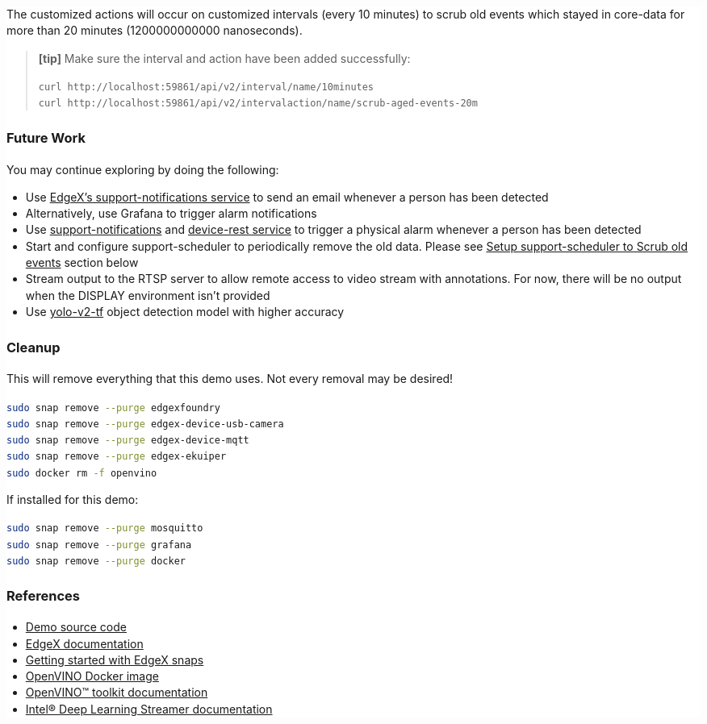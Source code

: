 The customized actions will occur on customized intervals (every 10 minutes) to scrub old events which stayed in core-data for more than 20 minutes (1200000000000 nanoseconds).

> **[tip]** Make sure the interval and action have been added successfully:
> ```bash
> curl http://localhost:59861/api/v2/interval/name/10minutes
> curl http://localhost:59861/api/v2/intervalaction/name/scrub-aged-events-20m
> ```

### Future Work
You may continue exploring by doing the following:
-   Use [EdgeX’s support-notifications service](https://snapcraft.io/edgexfoundry) to send an email whenever a person has been detected
-   Alternatively, use Grafana to trigger alarm notifications
-   Use [support-notifications](https://snapcraft.io/edgexfoundry) and [device-rest service](https://snapcraft.io/edgex-device-rest) to trigger a physical alarm whenever a person has been detected
-   Start and configure support-scheduler to periodically remove the old data. Please see [Setup support-scheduler to Scrub old events](https://github.com/canonical/edgex-demos/wiki/Object-Detection-with-EdgeX-and-OpenVINO/#setup-support-scheduler-to-scrub-old-events) section below
-   Stream output to the RTSP server to allow remote access to video stream with annotations. For now, there will be no output when the DISPLAY environment isn’t provided
-   Use [yolo-v2-tf](https://docs.openvino.ai/latest/omz_models_model_yolo_v2_tf.html) object detection model with higher accuracy

### Cleanup
This will remove everything that this demo uses. Not every removal may be desired!
```bash
sudo snap remove --purge edgexfoundry
sudo snap remove --purge edgex-device-usb-camera
sudo snap remove --purge edgex-device-mqtt
sudo snap remove --purge edgex-ekuiper
sudo docker rm -f openvino
```

If installed for this demo:
```bash
sudo snap remove --purge mosquitto
sudo snap remove --purge grafana
sudo snap remove --purge docker
```

### References
* [Demo source code](https://github.com/canonical/edgex-demos/tree/main/openvino-object-detection)
* [EdgeX documentation](https://docs.edgexfoundry.org/)
* [Getting started with EdgeX snaps](https://docs.edgexfoundry.org/2.2/getting-started/Ch-GettingStartedSnapUsers/)
* [OpenVINO Docker image](https://hub.docker.com/r/openvino/ubuntu18_data_dev)
* [OpenVINO™ toolkit documentation](https://docs.openvino.ai/latest/documentation.html)
* [Intel® Deep Learning Streamer documentation](https://dlstreamer.github.io/)